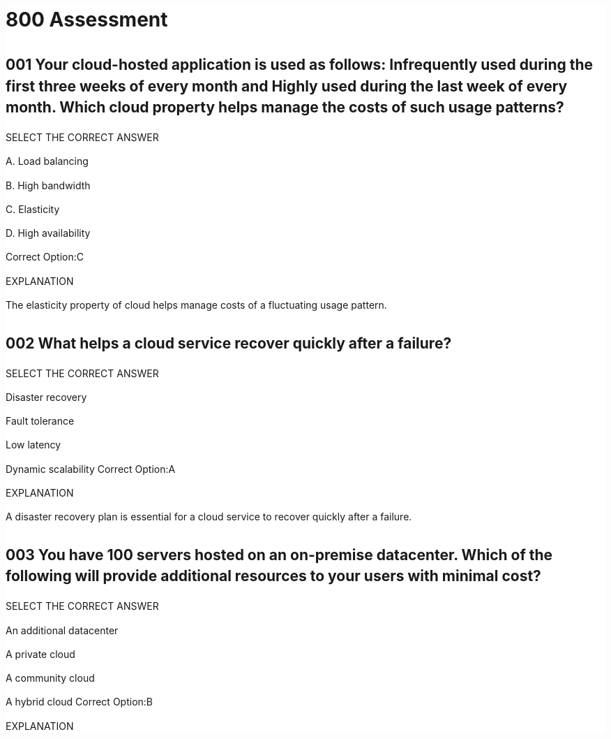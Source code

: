 # 800 Assessment

## 001 Your cloud-hosted application is used as follows: Infrequently used during the first three weeks of every month and Highly used during the last week of every month. Which cloud property helps manage the costs of such usage patterns?
SELECT THE CORRECT ANSWER

A. Load balancing

B. High bandwidth

C. Elasticity

D. High availability

Correct Option:C

EXPLANATION

The elasticity property of cloud helps manage costs of a fluctuating usage pattern.

## 002 What helps a cloud service recover quickly after a failure?
SELECT THE CORRECT ANSWER


Disaster recovery

Fault tolerance

Low latency

Dynamic scalability
Correct Option:A

EXPLANATION

A disaster recovery plan is essential for a cloud service to recover quickly after a failure.

## 003 You have 100 servers hosted on an on-premise datacenter. Which of the following will provide additional resources to your users with minimal cost?
SELECT THE CORRECT ANSWER


An additional datacenter

A private cloud

A community cloud

A hybrid cloud
Correct Option:B

EXPLANATION
